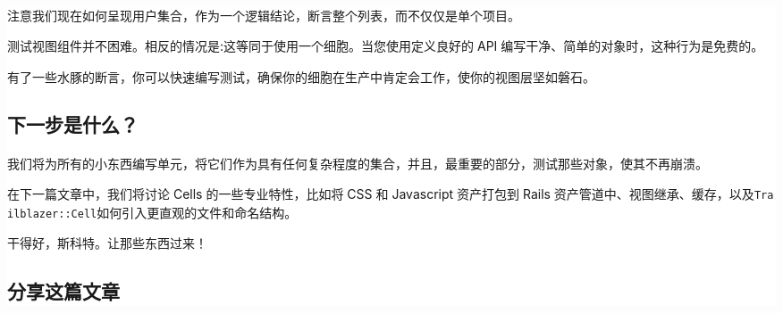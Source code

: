 注意我们现在如何呈现用户集合，作为一个逻辑结论，断言整个列表，而不仅仅是单个项目。

测试视图组件并不困难。相反的情况是:这等同于使用一个细胞。当您使用定义良好的 API 编写干净、简单的对象时，这种行为是免费的。

有了一些水豚的断言，你可以快速编写测试，确保你的细胞在生产中肯定会工作，使你的视图层坚如磐石。

## 下一步是什么？

我们将为所有的小东西编写单元，将它们作为具有任何复杂程度的集合，并且，最重要的部分，测试那些对象，使其不再崩溃。

在下一篇文章中，我们将讨论 Cells 的一些专业特性，比如将 CSS 和 Javascript 资产打包到 Rails 资产管道中、视图继承、缓存，以及`Trailblazer::Cell`如何引入更直观的文件和命名结构。

干得好，斯科特。让那些东西过来！

## 分享这篇文章